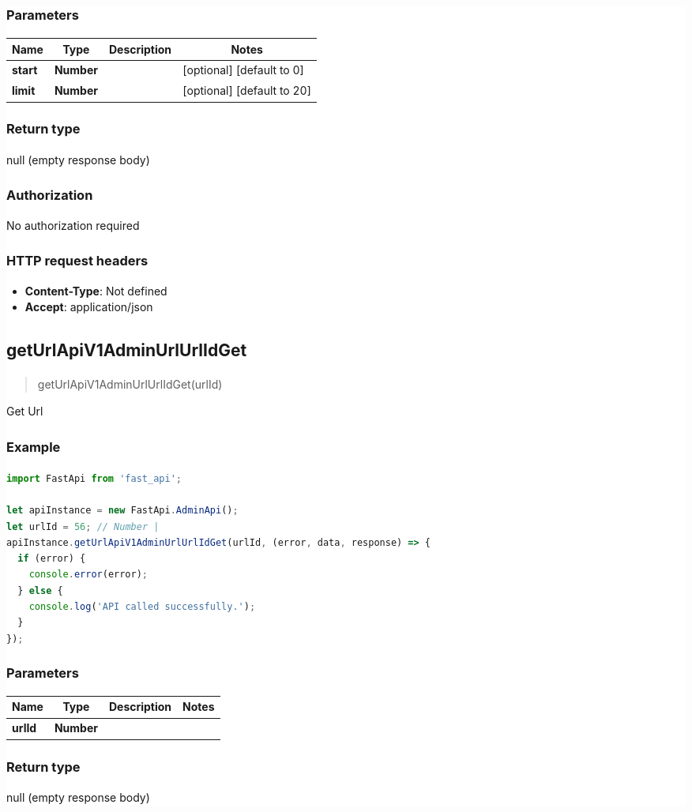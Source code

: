 ### Parameters


Name | Type | Description  | Notes
------------- | ------------- | ------------- | -------------
 **start** | **Number**|  | [optional] [default to 0]
 **limit** | **Number**|  | [optional] [default to 20]

### Return type

null (empty response body)

### Authorization

No authorization required

### HTTP request headers

- **Content-Type**: Not defined
- **Accept**: application/json


## getUrlApiV1AdminUrlUrlIdGet

> getUrlApiV1AdminUrlUrlIdGet(urlId)

Get Url

### Example

```javascript
import FastApi from 'fast_api';

let apiInstance = new FastApi.AdminApi();
let urlId = 56; // Number | 
apiInstance.getUrlApiV1AdminUrlUrlIdGet(urlId, (error, data, response) => {
  if (error) {
    console.error(error);
  } else {
    console.log('API called successfully.');
  }
});
```

### Parameters


Name | Type | Description  | Notes
------------- | ------------- | ------------- | -------------
 **urlId** | **Number**|  | 

### Return type

null (empty response body)
